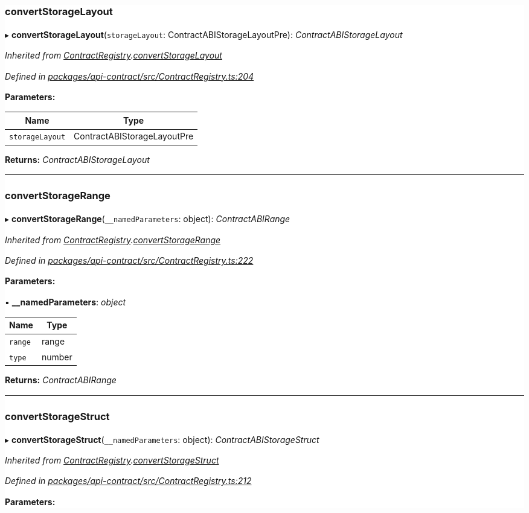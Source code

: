 ###  convertStorageLayout

▸ **convertStorageLayout**(`storageLayout`: ContractABIStorageLayoutPre): *ContractABIStorageLayout*

*Inherited from [ContractRegistry](_packages_api_contract_src_contractregistry_.contractregistry.md).[convertStorageLayout](_packages_api_contract_src_contractregistry_.contractregistry.md#convertstoragelayout)*

*Defined in [packages/api-contract/src/ContractRegistry.ts:204](https://github.com/polkadot-js/api/blob/0a8d2e5ac1/packages/api-contract/src/ContractRegistry.ts#L204)*

**Parameters:**

Name | Type |
------ | ------ |
`storageLayout` | ContractABIStorageLayoutPre |

**Returns:** *ContractABIStorageLayout*

___

###  convertStorageRange

▸ **convertStorageRange**(`__namedParameters`: object): *ContractABIRange*

*Inherited from [ContractRegistry](_packages_api_contract_src_contractregistry_.contractregistry.md).[convertStorageRange](_packages_api_contract_src_contractregistry_.contractregistry.md#convertstoragerange)*

*Defined in [packages/api-contract/src/ContractRegistry.ts:222](https://github.com/polkadot-js/api/blob/0a8d2e5ac1/packages/api-contract/src/ContractRegistry.ts#L222)*

**Parameters:**

▪ **__namedParameters**: *object*

Name | Type |
------ | ------ |
`range` | range |
`type` | number |

**Returns:** *ContractABIRange*

___

###  convertStorageStruct

▸ **convertStorageStruct**(`__namedParameters`: object): *ContractABIStorageStruct*

*Inherited from [ContractRegistry](_packages_api_contract_src_contractregistry_.contractregistry.md).[convertStorageStruct](_packages_api_contract_src_contractregistry_.contractregistry.md#convertstoragestruct)*

*Defined in [packages/api-contract/src/ContractRegistry.ts:212](https://github.com/polkadot-js/api/blob/0a8d2e5ac1/packages/api-contract/src/ContractRegistry.ts#L212)*

**Parameters:**
